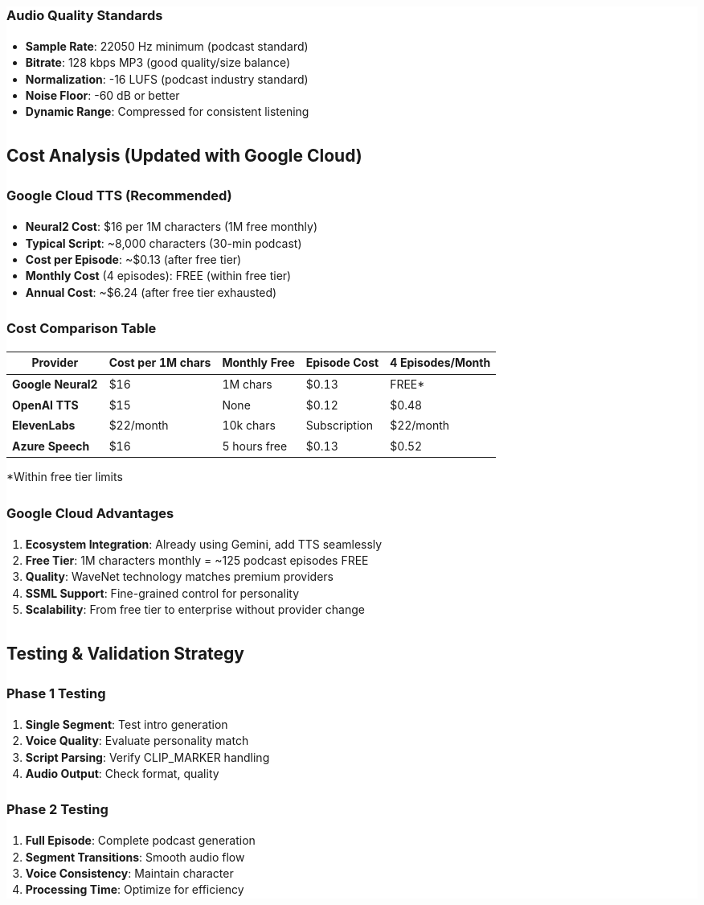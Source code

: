 ### Audio Quality Standards
- **Sample Rate**: 22050 Hz minimum (podcast standard)
- **Bitrate**: 128 kbps MP3 (good quality/size balance)
- **Normalization**: -16 LUFS (podcast industry standard)
- **Noise Floor**: -60 dB or better
- **Dynamic Range**: Compressed for consistent listening

## Cost Analysis (Updated with Google Cloud)

### Google Cloud TTS (Recommended)
- **Neural2 Cost**: $16 per 1M characters (1M free monthly)
- **Typical Script**: ~8,000 characters (30-min podcast)  
- **Cost per Episode**: ~$0.13 (after free tier)
- **Monthly Cost** (4 episodes): FREE (within free tier)
- **Annual Cost**: ~$6.24 (after free tier exhausted)

### Cost Comparison Table
| Provider | Cost per 1M chars | Monthly Free | Episode Cost | 4 Episodes/Month |
|----------|------------------|--------------|--------------|------------------|
| **Google Neural2** | $16 | 1M chars | $0.13 | FREE* |
| **OpenAI TTS** | $15 | None | $0.12 | $0.48 |
| **ElevenLabs** | $22/month | 10k chars | Subscription | $22/month |
| **Azure Speech** | $16 | 5 hours free | $0.13 | $0.52 |

*Within free tier limits

### Google Cloud Advantages
1. **Ecosystem Integration**: Already using Gemini, add TTS seamlessly  
2. **Free Tier**: 1M characters monthly = ~125 podcast episodes FREE
3. **Quality**: WaveNet technology matches premium providers
4. **SSML Support**: Fine-grained control for personality
5. **Scalability**: From free tier to enterprise without provider change

## Testing & Validation Strategy

### Phase 1 Testing
1. **Single Segment**: Test intro generation
2. **Voice Quality**: Evaluate personality match
3. **Script Parsing**: Verify CLIP_MARKER handling
4. **Audio Output**: Check format, quality

### Phase 2 Testing  
1. **Full Episode**: Complete podcast generation
2. **Segment Transitions**: Smooth audio flow
3. **Voice Consistency**: Maintain character
4. **Processing Time**: Optimize for efficiency
